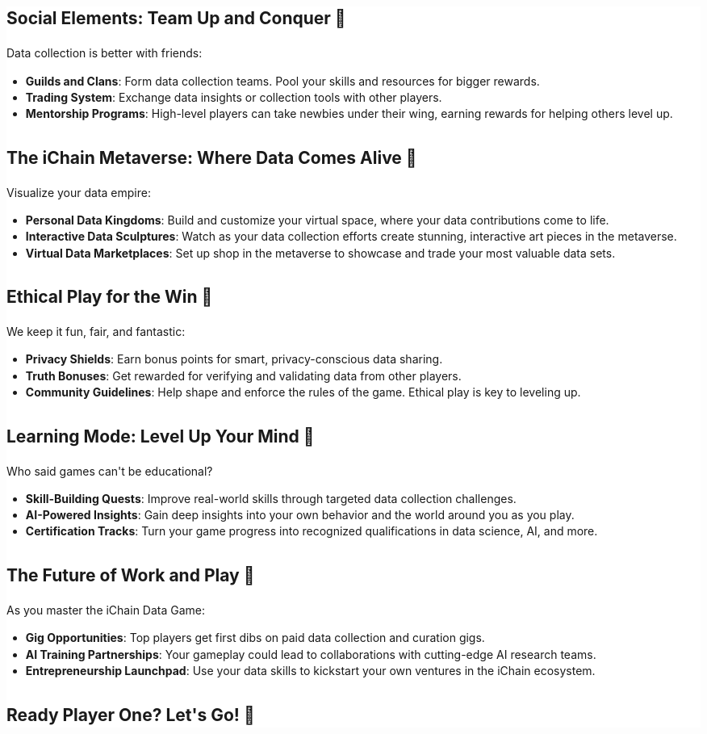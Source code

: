 ## Social Elements: Team Up and Conquer 🤝

Data collection is better with friends:

- **Guilds and Clans**: Form data collection teams. Pool your skills and resources for bigger rewards.
- **Trading System**: Exchange data insights or collection tools with other players.
- **Mentorship Programs**: High-level players can take newbies under their wing, earning rewards for helping others level up.

## The iChain Metaverse: Where Data Comes Alive 🌠

Visualize your data empire:

- **Personal Data Kingdoms**: Build and customize your virtual space, where your data contributions come to life.
- **Interactive Data Sculptures**: Watch as your data collection efforts create stunning, interactive art pieces in the metaverse.
- **Virtual Data Marketplaces**: Set up shop in the metaverse to showcase and trade your most valuable data sets.

## Ethical Play for the Win 🏅

We keep it fun, fair, and fantastic:

- **Privacy Shields**: Earn bonus points for smart, privacy-conscious data sharing.
- **Truth Bonuses**: Get rewarded for verifying and validating data from other players.
- **Community Guidelines**: Help shape and enforce the rules of the game. Ethical play is key to leveling up.

## Learning Mode: Level Up Your Mind 🧠

Who said games can't be educational?

- **Skill-Building Quests**: Improve real-world skills through targeted data collection challenges.
- **AI-Powered Insights**: Gain deep insights into your own behavior and the world around you as you play.
- **Certification Tracks**: Turn your game progress into recognized qualifications in data science, AI, and more.

## The Future of Work and Play 🔮

As you master the iChain Data Game:

- **Gig Opportunities**: Top players get first dibs on paid data collection and curation gigs.
- **AI Training Partnerships**: Your gameplay could lead to collaborations with cutting-edge AI research teams.
- **Entrepreneurship Launchpad**: Use your data skills to kickstart your own ventures in the iChain ecosystem.

## Ready Player One? Let's Go! 🚦
